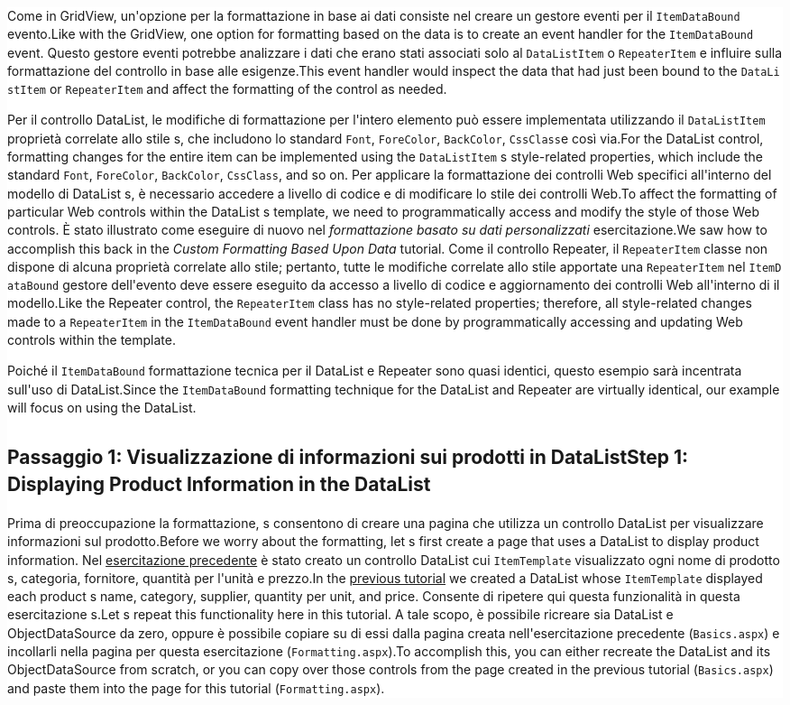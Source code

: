 
<span data-ttu-id="f0077-144">Come in GridView, un'opzione per la formattazione in base ai dati consiste nel creare un gestore eventi per il `ItemDataBound` evento.</span><span class="sxs-lookup"><span data-stu-id="f0077-144">Like with the GridView, one option for formatting based on the data is to create an event handler for the `ItemDataBound` event.</span></span> <span data-ttu-id="f0077-145">Questo gestore eventi potrebbe analizzare i dati che erano stati associati solo al `DataListItem` o `RepeaterItem` e influire sulla formattazione del controllo in base alle esigenze.</span><span class="sxs-lookup"><span data-stu-id="f0077-145">This event handler would inspect the data that had just been bound to the `DataListItem` or `RepeaterItem` and affect the formatting of the control as needed.</span></span>

<span data-ttu-id="f0077-146">Per il controllo DataList, le modifiche di formattazione per l'intero elemento può essere implementata utilizzando il `DataListItem` proprietà correlate allo stile s, che includono lo standard `Font`, `ForeColor`, `BackColor`, `CssClass`e così via.</span><span class="sxs-lookup"><span data-stu-id="f0077-146">For the DataList control, formatting changes for the entire item can be implemented using the `DataListItem` s style-related properties, which include the standard `Font`, `ForeColor`, `BackColor`, `CssClass`, and so on.</span></span> <span data-ttu-id="f0077-147">Per applicare la formattazione dei controlli Web specifici all'interno del modello di DataList s, è necessario accedere a livello di codice e di modificare lo stile dei controlli Web.</span><span class="sxs-lookup"><span data-stu-id="f0077-147">To affect the formatting of particular Web controls within the DataList s template, we need to programmatically access and modify the style of those Web controls.</span></span> <span data-ttu-id="f0077-148">È stato illustrato come eseguire di nuovo nel *formattazione basato su dati personalizzati* esercitazione.</span><span class="sxs-lookup"><span data-stu-id="f0077-148">We saw how to accomplish this back in the *Custom Formatting Based Upon Data* tutorial.</span></span> <span data-ttu-id="f0077-149">Come il controllo Repeater, il `RepeaterItem` classe non dispone di alcuna proprietà correlate allo stile; pertanto, tutte le modifiche correlate allo stile apportate una `RepeaterItem` nel `ItemDataBound` gestore dell'evento deve essere eseguito da accesso a livello di codice e aggiornamento dei controlli Web all'interno di il modello.</span><span class="sxs-lookup"><span data-stu-id="f0077-149">Like the Repeater control, the `RepeaterItem` class has no style-related properties; therefore, all style-related changes made to a `RepeaterItem` in the `ItemDataBound` event handler must be done by programmatically accessing and updating Web controls within the template.</span></span>

<span data-ttu-id="f0077-150">Poiché il `ItemDataBound` formattazione tecnica per il DataList e Repeater sono quasi identici, questo esempio sarà incentrata sull'uso di DataList.</span><span class="sxs-lookup"><span data-stu-id="f0077-150">Since the `ItemDataBound` formatting technique for the DataList and Repeater are virtually identical, our example will focus on using the DataList.</span></span>

## <a name="step-1-displaying-product-information-in-the-datalist"></a><span data-ttu-id="f0077-151">Passaggio 1: Visualizzazione di informazioni sui prodotti in DataList</span><span class="sxs-lookup"><span data-stu-id="f0077-151">Step 1: Displaying Product Information in the DataList</span></span>

<span data-ttu-id="f0077-152">Prima di preoccupazione la formattazione, s consentono di creare una pagina che utilizza un controllo DataList per visualizzare informazioni sul prodotto.</span><span class="sxs-lookup"><span data-stu-id="f0077-152">Before we worry about the formatting, let s first create a page that uses a DataList to display product information.</span></span> <span data-ttu-id="f0077-153">Nel [esercitazione precedente](displaying-data-with-the-datalist-and-repeater-controls-vb.md) è stato creato un controllo DataList cui `ItemTemplate` visualizzato ogni nome di prodotto s, categoria, fornitore, quantità per l'unità e prezzo.</span><span class="sxs-lookup"><span data-stu-id="f0077-153">In the [previous tutorial](displaying-data-with-the-datalist-and-repeater-controls-vb.md) we created a DataList whose `ItemTemplate` displayed each product s name, category, supplier, quantity per unit, and price.</span></span> <span data-ttu-id="f0077-154">Consente di ripetere qui questa funzionalità in questa esercitazione s.</span><span class="sxs-lookup"><span data-stu-id="f0077-154">Let s repeat this functionality here in this tutorial.</span></span> <span data-ttu-id="f0077-155">A tale scopo, è possibile ricreare sia DataList e ObjectDataSource da zero, oppure è possibile copiare su di essi dalla pagina creata nell'esercitazione precedente (`Basics.aspx`) e incollarli nella pagina per questa esercitazione (`Formatting.aspx`).</span><span class="sxs-lookup"><span data-stu-id="f0077-155">To accomplish this, you can either recreate the DataList and its ObjectDataSource from scratch, or you can copy over those controls from the page created in the previous tutorial (`Basics.aspx`) and paste them into the page for this tutorial (`Formatting.aspx`).</span></span>
